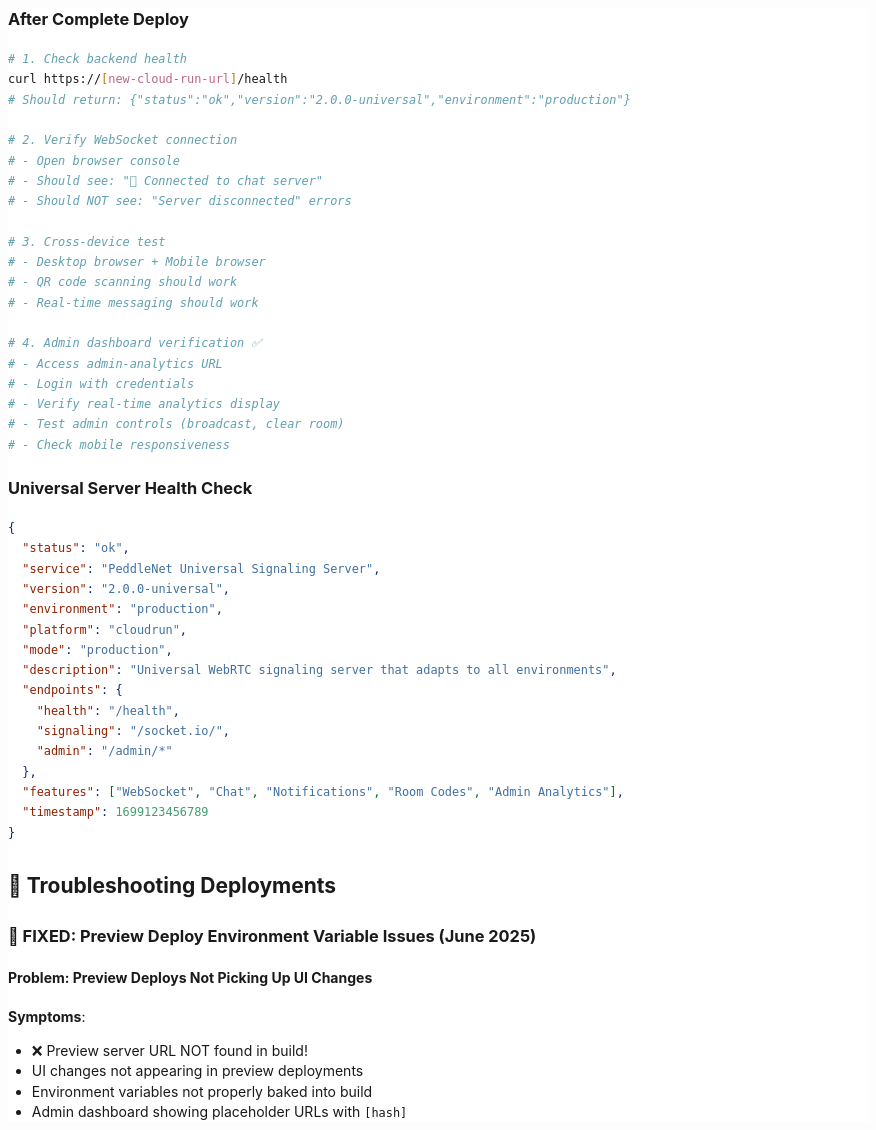### **After Complete Deploy**
```bash
# 1. Check backend health
curl https://[new-cloud-run-url]/health
# Should return: {"status":"ok","version":"2.0.0-universal","environment":"production"}

# 2. Verify WebSocket connection
# - Open browser console
# - Should see: "🚀 Connected to chat server"
# - Should NOT see: "Server disconnected" errors

# 3. Cross-device test
# - Desktop browser + Mobile browser
# - QR code scanning should work
# - Real-time messaging should work

# 4. Admin dashboard verification ✅
# - Access admin-analytics URL
# - Login with credentials
# - Verify real-time analytics display
# - Test admin controls (broadcast, clear room)
# - Check mobile responsiveness
```

### **Universal Server Health Check**
```json
{
  "status": "ok",
  "service": "PeddleNet Universal Signaling Server",
  "version": "2.0.0-universal",
  "environment": "production",
  "platform": "cloudrun",
  "mode": "production",
  "description": "Universal WebRTC signaling server that adapts to all environments",
  "endpoints": {
    "health": "/health",
    "signaling": "/socket.io/",
    "admin": "/admin/*"
  },
  "features": ["WebSocket", "Chat", "Notifications", "Room Codes", "Admin Analytics"],
  "timestamp": 1699123456789
}
```

## 🔧 Troubleshooting Deployments

### **🚨 FIXED: Preview Deploy Environment Variable Issues (June 2025)**

#### **Problem**: Preview Deploys Not Picking Up UI Changes  
**Symptoms**:
- ❌ Preview server URL NOT found in build!
- UI changes not appearing in preview deployments
- Environment variables not properly baked into build
- Admin dashboard showing placeholder URLs with `[hash]`
